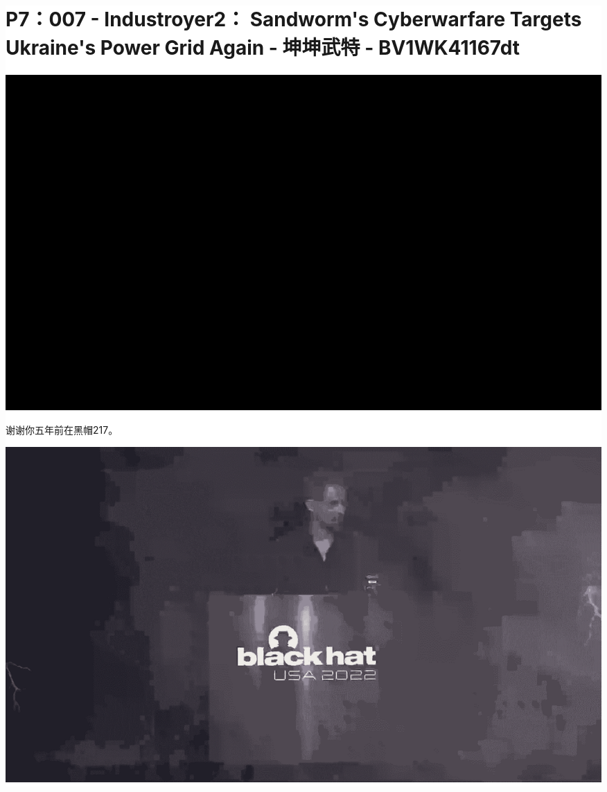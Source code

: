 # P7：007 - Industroyer2： Sandworm's Cyberwarfare Targets Ukraine's Power Grid Again - 坤坤武特 - BV1WK41167dt

![](img/8bc65c26d2e77712a960f0abdc45ef0d_0.png)

谢谢你五年前在黑帽217。

![](img/8bc65c26d2e77712a960f0abdc45ef0d_2.png)
